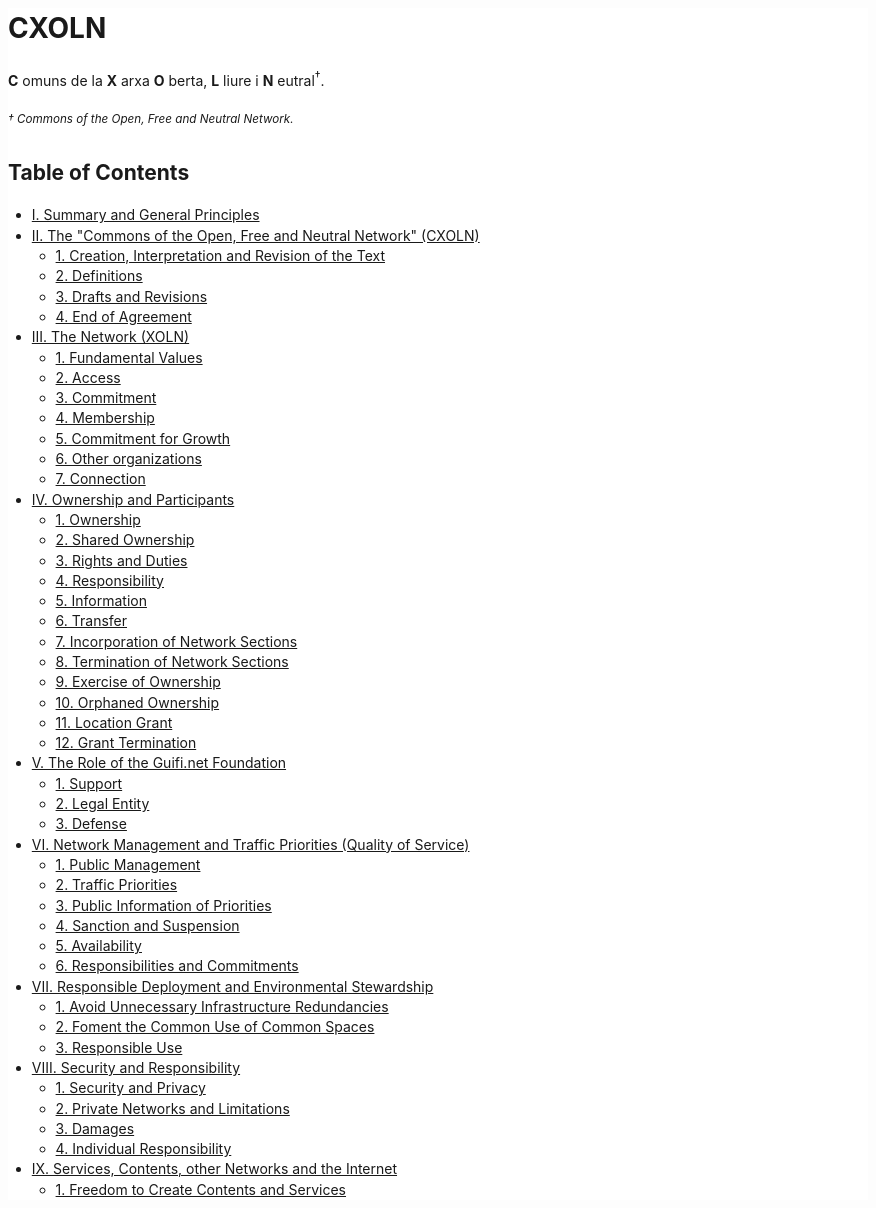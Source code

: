 # CXOLN

**C** omuns de la **X** arxa **O** berta, **L** liure i **N** eutral<sup>†</sup>.

<sub>_† Commons of the Open, Free and Neutral Network._</sub>

## Table of Contents

* [I. Summary and General Principles](#i-summary-and-general-principles)
* [II. The "Commons of the Open, Free and Neutral Network" (CXOLN)](#ii-the-commons-of-the-open-free-and-neutral-network-cxoln)
    * [1. Creation, Interpretation and Revision of the Text](#1-creation-interpretation-and-revision-of-the-text)
    * [2. Definitions](#2-definitions)
    * [3. Drafts and Revisions](#3-drafts-and-revisions)
    * [4. End of Agreement](#4-end-of-agreement)
* [III. The Network (XOLN)](#iii-the-network-xoln)
    * [1. Fundamental Values](#1-fundamental-values)
    * [2. Access](#2-access)
    * [3. Commitment](#3-commitment)
    * [4. Membership](#4-membership)
    * [5. Commitment for Growth](#5-commitment-for-growth)
    * [6. Other organizations](#6-other-organizations)
    * [7. Connection](#7-connection)
* [IV. Ownership and Participants](#iv-ownership-and-participants)
    * [1. Ownership](#1-ownership)
    * [2. Shared Ownership](#2-shared-ownership)
    * [3. Rights and Duties](#3-rights-and-duties)
    * [4. Responsibility](#4-responsibility)
    * [5. Information](#5-information)
    * [6. Transfer](#6-transfer)
    * [7. Incorporation of Network Sections](#7-incorporation-of-network-sections)
    * [8. Termination of Network Sections](#8-termination-of-network-sections)
    * [9. Exercise of Ownership](#9-exercise-of-ownership)
    * [10. Orphaned Ownership](#10-orphaned-ownership)
    * [11. Location Grant](#11-location-grant)
    * [12. Grant Termination](#12-grant-termination)
* [V. The Role of the Guifi.net Foundation](#v-the-role-of-the-guifinet-foundation)
    * [1. Support](#1-support)
    * [2. Legal Entity](#2-legal-entity)
    * [3. Defense](#3-defense)
* [VI. Network Management and Traffic Priorities (Quality of Service)](#vi-network-management-and-traffic-priorities-quality-of-service)
    * [1. Public Management](#1-public-management)
    * [2. Traffic Priorities](#2-traffic-priorities)
    * [3. Public Information of Priorities](#3-public-information-of-priorities)
    * [4. Sanction and Suspension](#4-sanction-and-suspension)
    * [5. Availability](#5-availability)
    * [6. Responsibilities and Commitments](#6-responsibilities-and-commitments)
* [VII. Responsible Deployment and Environmental Stewardship](#vii-responsible-deployment-and-environmental-stewardship)
    * [1. Avoid Unnecessary Infrastructure Redundancies](#1-avoid-unnecessary-infrastructure-redundancies)
    * [2. Foment the Common Use of Common Spaces](#2-foment-the-common-use-of-common-spaces)
    * [3. Responsible Use](#3-responsible-use)
* [VIII. Security and Responsibility](#viii-security-and-responsibility)
    * [1. Security and Privacy](#1-security-and-privacy)
    * [2. Private Networks and Limitations](#2-private-networks-and-limitations)
    * [3. Damages](#3-damages)
    * [4. Individual Responsibility](#4-individual-responsibility)
* [IX. Services, Contents, other Networks and the Internet](#ix-services-contents-other-networks-and-the-internet)
    * [1. Freedom to Create Contents and Services](#1-freedom-to-create-contents-and-services)
